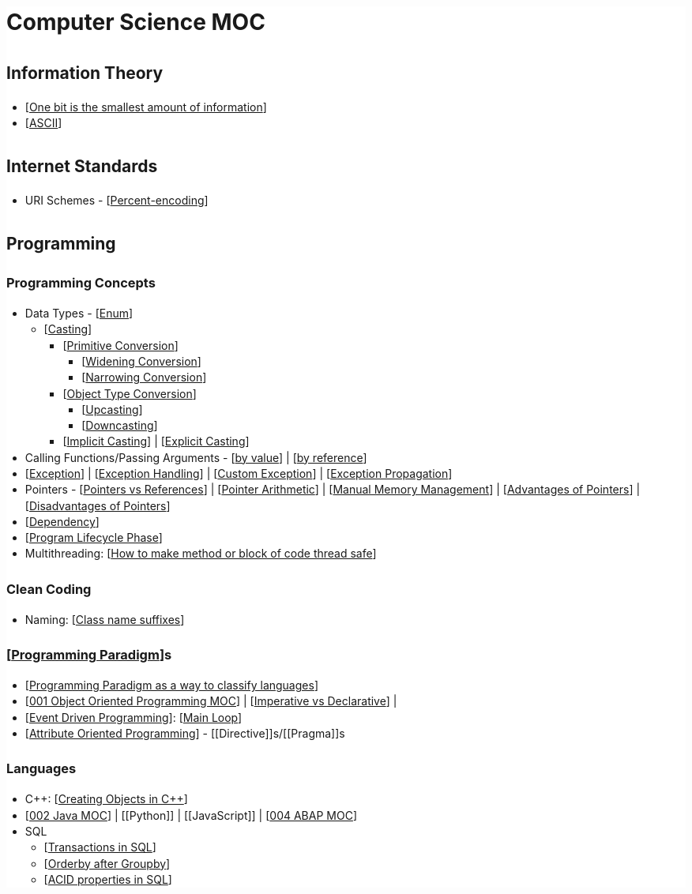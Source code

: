 # Computer Science MOC

## Information Theory

- [[One bit is the smallest amount of information]]
- [[ASCII]]

## Internet Standards

- URI Schemes - [[Percent-encoding]]

## Programming

### Programming Concepts

- Data Types - [[Enum]]
  - [[Casting]]
    - [[Primitive Conversion]]
      - [[Widening Conversion]]
      - [[Narrowing Conversion]]
    - [[Object Type Conversion]]
      - [[Upcasting]]
      - [[Downcasting]]
    - [[Implicit Casting]] | [[Explicit Casting]]
- Calling Functions/Passing Arguments - [[by value]] | [[by reference]]
- [[Exception]] | [[Exception Handling]] | [[Custom Exception]] | [[Exception Propagation]]
- Pointers - [[Pointers vs References]] | [[Pointer Arithmetic]] | [[Manual Memory Management]] | [[Advantages of Pointers]] | [[Disadvantages of Pointers]]
- [[Dependency]]
- [[Program Lifecycle Phase]]
- Multithreading: [[How to make method or block of code thread safe]]

### Clean Coding

- Naming: [[Class name suffixes]]
  
### [[Programming Paradigm]]s

- [[Programming Paradigm as a way to classify languages]]
- [[001 Object Oriented Programming MOC]] | [[Imperative vs Declarative]] |
- [[Event Driven Programming]]: [[Main Loop]]
- [[Attribute Oriented Programming]] - [[Directive]]s/[[Pragma]]s

### Languages

- C++: [[Creating Objects in C++]]
- [[002 Java MOC]] | [[Python]] | [[JavaScript]] | [[004 ABAP MOC]]
- SQL
  - [[Transactions in SQL]]
  - [[Orderby after Groupby]]
  - [[ACID properties in SQL]]


[//begin]: # "Autogenerated link references for markdown compatibility"
[One bit is the smallest amount of information]: <One bit is the smallest amount of information.md> "One bit is the smallest amount of information"
[ASCII]: ASCII.md "American Standard Code for Information Interchange"
[Percent-encoding]: Percent-encoding.md "Percent-encoding"
[Enum]: Enum.md "Enums (Enumerated Types)"
[Casting]: Casting.md "Casting"
[Primitive Conversion]: <Primitive Conversion.md> "Primitive Conversion"
[Widening Conversion]: <Widening Conversion.md> "Widening Conversion"
[Narrowing Conversion]: <Narrowing Conversion.md> "Narrowing Conversion"
[Object Type Conversion]: <Object Type Conversion.md> "Object Type Conversion"
[Upcasting]: Upcasting.md "Upcasting"
[Downcasting]: Downcasting.md "Downcasting"
[Implicit Casting]: <Implicit Casting.md> "Implicit Casting"
[Explicit Casting]: <Explicit Casting.md> "Explicit Casting"
[by value]: <by value.md> "by value"
[by reference]: <by reference.md> "by reference"
[Exception]: Exception.md "Exception"
[Exception Handling]: <Exception Handling.md> "Exception Handling"
[Custom Exception]: <Custom Exception.md> "Custom Exception"
[Exception Propagation]: <Exception Propagation.md> "Exception Propagation"
[Pointers vs References]: <Pointers vs References.md> "Pointers vs References"
[Pointer Arithmetic]: <Pointer Arithmetic.md> "Pointer Arithmetic"
[Manual Memory Management]: <Manual Memory Management.md> "Manual Memory Management"
[Advantages of Pointers]: <Advantages of Pointers.md> "Advantages of Pointers"
[Disadvantages of Pointers]: <Disadvantages of Pointers.md> "Disadvantages of Pointers"
[Dependency]: Dependency.md "Dependency"
[Program Lifecycle Phase]: <Program Lifecycle Phase.md> "Program Lifecycle Phase"
[How to make method or block of code thread safe]: <How to make method or block of code thread safe.md> "block of code thread safe"
[Class name suffixes]: <Class name suffixes.md> "Class name suffixes"
[Programming Paradigm]: <Programming Paradigm.md> "Programming Paradigms"
[Programming Paradigm as a way to classify languages]: <Programming Paradigm as a way to classify languages.md> "Programming Paradigm as a way to classify languages"
[001 Object Oriented Programming MOC]: <001 Object Oriented Programming MOC.md> "Object Oriented Programming MOC"
[Imperative vs Declarative]: <Imperative vs Declarative.md> "Imperative vs Declarative"
[Event Driven Programming]: <Event Driven Programming.md> "Event Driven Programming"
[Main Loop]: <Main Loop.md> "Main Loop"
[Attribute Oriented Programming]: <Attribute Oriented Programming.md> "Attribute Oriented Programming"
[Creating Objects in C++]: <Creating Objects in C++.md> "Creating Objects in C++"
[002 Java MOC]: <002 Java MOC.md> "002 Java MOC"
[004 ABAP MOC]: <004 ABAP MOC.md> "ABAP"
[Transactions in SQL]: <Transactions in SQL.md> "Transactions in SQL"
[Orderby after Groupby]: <Orderby after Groupby.md> "Orderby after Groupby"
[ACID properties in SQL]: <ACID properties in SQL.md> "ACID properties in SQL"
[005 Database Engineering MOC]: <005 Database Engineering MOC.md> "005 Database Engineering MOC"
[Test-driven Development]: <Test-driven Development.md> "Test-driven Development"
[Unit Test]: <Unit Test.md> "Unit Test"
[Regression Testing]: <Regression Testing.md> "Regression Testing"
[Black Box Testing]: <Black Box Testing.md> "Black Box Testing"
[Bug]: Bug.md "Bug"
[Regression]: Regression.md "Regression"
[Failure]: Failure.md "Failure"
[Architecture]: Architecture.md "Architecture"
[Design]: Design.md "Design"
[Pattern]: Pattern.md "Pattern"
[Architecture Style]: <Architecture Style.md> "Architecture Style"
[Monolothic Architecture]: <Monolothic Architecture.md> "Monolothic Architecture"
[Microservices]: Microservices.md "Microservices"
[Architecture Pattern]: <Architecture Pattern.md> "Architecture Pattern"
[Design Pattern]: <Design Pattern.md> "Design Pattern"
[GoF Design Pattern]: <GoF Design Pattern.md> "GoF Design Pattern"
[Creational Design Pattern]: <Creational Design Pattern.md> "Creational Design Pattern"
[Singleton]: Singleton.md "Singleton"
[Factory Pattern]: <Factory Pattern.md> "Factory Method"
[Object Factory]: <Object Factory.md> "Object Factory"
[Factory Pattern using Friend class]: <Factory Pattern using Friend class.md> "Factory Pattern using Friend class"
[Builder Method]: <Builder Method.md> "Builder Method"
[Dependency Injection]: <Dependency Injection.md> "Dependency Injection"
[Inversion of Control (IoC)]: <Inversion of Control (IoC).md> "Inversion of Control (IoC)"
[Constructor Injection]: <Constructor Injection.md> "Constructor Injection"
[Setter Injection]: <Setter Injection.md> "Setter Injection"
[Parameter Injection]: <Parameter Injection.md> "Parameter Injection"
[Backdoor Injection]: <Backdoor Injection.md> "Backdoor Injection"
[Structural Design Pattern]: <Structural Design Pattern.md> "Structural Design Pattern"
[Behavioural Design Pattern]: <Behavioural Design Pattern.md> "Behavioural Design Pattern"
[Data Access Object]: <Data Access Object.md> "Data Access Object"
[Marker Interface]: <Marker Interface.md> "Marker Interface"
[Architecture Style, Architecture Pattern and Design Pattern are just different levels of abstraction]: <Architecture Style, Architecture Pattern and Design Pattern are just different levels of abstraction.md> "Architecture Style, Architecture Pattern and Design Pattern are just different levels of abstraction"
[DRY]: DRY.md "DRY"
[SOLID]: SOLID.md "SOLID"
[Do NOT create Dependency(s), especially in a constructor]: <Do NOT create Dependency(s), especially in a constructor.md> "Do NOT create Dependency(s), especially in a constructor"
[Law of Demeter or Principle of Least Knowledge]: <Law of Demeter or Principle of Least Knowledge.md> "Law of Demeter or Principle of Least Knowledge"
[Don't dig too deep in chain calls]: <Don't dig too deep in chain calls.md> "Don't dig too deep in chain calls"
[Scalable]: Scalable.md "Scalable"
[Horizontal Scaling]: <Horizontal Scaling.md> "Horizontal Scaling"
[Vertical Scaling]: <Vertical Scaling.md> "Vertical Scaling"
[Preprocessing]: Preprocessing.md "Preprocessing"
[Backup Servers]: <Backup Servers.md> "Backup Servers"
[Distributed System]: <Distributed System.md> "Distributed System"
[Load Balancing]: <Load Balancing.md> "Load Balancing"
[Consistent Hashing]: <Consistent Hashing.md> "Consistent Hashing"
[Decoupling]: Decoupling.md "Decoupling"
[Extensibility]: Extensibility.md "Extensibility"
[ACID]: ACID.md "ACID"
[Explicit Memory Management]: <Explicit Memory Management.md> "Explicit Memory Management"
[Implicit Memory Management]: <Implicit Memory Management.md> "Implicit Memory Management"
[Good Performance]: <Good Performance.md> "Good Performance"
[Bottleneck]: Bottleneck.md "Bottleneck"
[Causes of Bad Performance]: <Causes of Bad Performance.md> "Causes of Bad Performance"
[KPIs of Performance]: <KPIs of Performance.md> "KPIs of Performance"
[Tools for Performance Analysis]: <Tools for Performance Analysis.md> "Tools for Performance Analysis"
[Improving response time at expense of memory]: <Improving response time at expense of memory.md> "Improving response time at expense of memory"
[ERP]: ERP.md "ERP"
[ERP Softwares increase business efficiency]: <ERP Softwares increase business efficiency.md> "ERP Softwares increase business efficiency"
[Generic Business Process]: <Generic Business Process.md> "Generic Business Process"
[SAP]: SAP.md "SAP"
[Namespace in SAP]: <Namespace in SAP.md> "Namespace in SAP"
[Customer Namespace in SAP]: <Customer Namespace in SAP.md> "Customer Namespace in SAP"
[Useful Shortcuts for SAP GUI]: <Useful Shortcuts for SAP GUI.md> "Useful Shortcuts for SAP GUI"
[Parts of SAP GUI]: <Parts of SAP GUI.md> "Parts of SAP GUI"
[Important Transaction Codes]: <Important Transaction Codes.md> "Important Transaction Codes"
[Tools for Performance Analysis in HANA]: <Tools for Performance Analysis in HANA.md> "Tools for Performance Analysis in HANA"
[OS]: OS.md "OS"
[RAM]: RAM.md "RAM"
[System Environment]: <System Environment.md> "System Environment"
[Environment Variable]: <Environment Variable.md> "Environment Variable"
[Concurrent]: Concurrent.md "Concurrent"
[Parallel]: Parallel.md "Parallel"
[Concurrent vs Parallel]: <Concurrent vs Parallel.md> "Concurrent vs Parallel"
[Deadlock]: Deadlock.md "Deadlock"
[Multithreading]: Multithreading.md "Multithreading"
[Multiprocessing]: Multiprocessing.md "Multiprocessing"
[Thread]: Thread.md "Thread"
[Process vs Thread]: <Process vs Thread.md> "Process vs Thread"
[Pre-emptive Scheduling]: <Pre-emptive Scheduling.md> "Pre-emptive Scheduling"
[Time Slicing]: <Time Slicing.md> "Time Slicing"
[Continuous Integration]: <Continuous Integration.md> "Continuous Integration"
[Physical Server]: <Physical Server.md> "Physical Server"
[Resource wastage in physical server]: <Resource wastage in physical server.md> "Resource wastage in physical server"
[Virtual Machine]: <Virtual Machine.md> "Virtual Machines"
[Hypervisor]: Hypervisor.md "Hypervisor or Virtual Machine Monitor (VMM)"
[Issues with VMs]: <Issues with VMs.md> "Issues with VMs"
[VM Template]: <VM Template.md> "VM Template"
[Container]: Container.md "Container"
[Container Image]: <Container Image.md> "Container Image"
[Container Registr]: <Container Registr.md> "Container Registries"
[Containerized App]: <Containerized App.md> "Containerized App"
[Advantages of Containers]: <Advantages of Containers.md> "Advantages of Containers"
[Docker]: Docker.md "Docker"
[Docker Inc]: <Docker Inc.md> "Docker Inc"
[Dockerfile]: Dockerfile.md "Dockerfile"
[Package-JSON]: Package-JSON.md "Package-JSON"
[Managing Container Images in Docker]: <Managing Container Images in Docker.md> "Managing Container Images in Docker"
[Managing Containerized Apps in Docker]: <Managing Containerized Apps in Docker.md> "Managing Containerized Apps in Docker"
[Linux Signal]: <Linux Signal.md> "Linux Signals"
[SIGTERM]: SIGTERM.md "SIGTERM"
[SIGKILL]: SIGKILL.md "SIGKILL"
[VPN]: VPN.md "VPN"
[Firewall]: Firewall.md "Firewall"
[Router]: Router.md "Router"
[MoDem]: MoDem.md "MoDem"
[Switch]: Switch.md "Switch"
[Mandatory HTTP Methods]: <Mandatory HTTP Methods.md> "Mandatory HTTP Methods"
[GET]: GET.md "GET (Read)"
[POST]: POST.md "POST(Create)"
[PUT]: PUT.md "PUT (Update/replace)"
[PATCH]: PATCH.md "PATCH (Update/modify)"
[JSON Patch]: <JSON Patch.md> "JSON Patch"
[DELETE]: DELETE.md "DELETE"
[HEAD]: HEAD.md "HEAD"
[CONNECT]: CONNECT.md "CONNECT"
[OPTIONS]: OPTIONS.md "OPTIONS"
[TRACE]: TRACE.md "TRACE"
[HTTP Response Code]: <HTTP Response Code.md> "HTTP Response Code"
[Port Mapping or Forwarding]: <Port Mapping or Forwarding.md> "Port Mapping or Forwarding"
[Hashing]: Hashing.md "Hashing"
[Rehashing]: Rehashing.md "Rehashing"
[Perceived Performance]: <Perceived Performance.md> "Perceived Performance"
[Improving Percieved Performance]: <Improving Percieved Performance.md> "Improving Percieved Performance"
[//end]: # "Autogenerated link references"